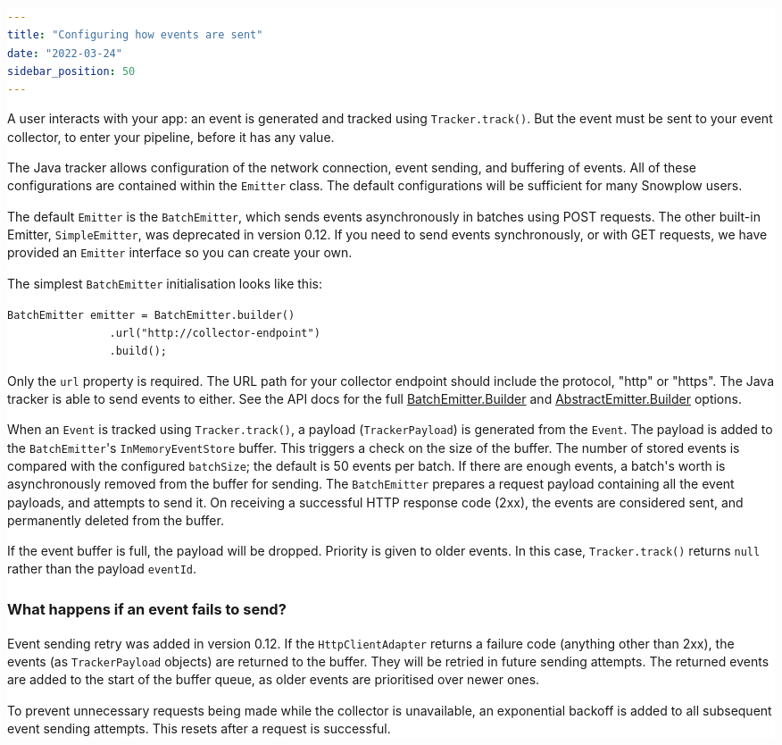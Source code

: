 ```yaml
---
title: "Configuring how events are sent"
date: "2022-03-24"
sidebar_position: 50
---
```


A user interacts with your app: an event is generated and tracked using `Tracker.track()`. But the event must be sent to your event collector, to enter your pipeline, before it has any value.

The Java tracker allows configuration of the network connection, event sending, and buffering of events. All of these configurations are contained within the `Emitter` class. The default configurations will be sufficient for many Snowplow users.

The default `Emitter` is the `BatchEmitter`, which sends events asynchronously in batches using POST requests. The other built-in Emitter, `SimpleEmitter`, was deprecated in version 0.12. If you need to send events synchronously, or with GET requests, we have provided an `Emitter` interface so you can create your own.

The simplest `BatchEmitter` initialisation looks like this:

```
BatchEmitter emitter = BatchEmitter.builder()
                .url("http://collector-endpoint")
                .build();
```

Only the `url` property is required. The URL path for your collector endpoint should include the protocol, "http" or "https". The Java tracker is able to send events to either. See the API docs for the full [BatchEmitter.Builder](https://snowplow.github.io/snowplow-java-tracker/index.html?com/snowplowanalytics/snowplow/tracker/emitter/BatchEmitter.Builder.html) and [AbstractEmitter.Builder](https://snowplow.github.io/snowplow-java-tracker/index.html?com/snowplowanalytics/snowplow/tracker/emitter/AbstractEmitter.Builder.html) options.

When an `Event` is tracked using `Tracker.track()`, a payload (`TrackerPayload`) is generated from the `Event`. The payload is added to the `BatchEmitter`'s `InMemoryEventStore` buffer. This triggers a check on the size of the buffer. The number of stored events is compared with the configured `batchSize`; the default is 50 events per batch. If there are enough events, a batch's worth is asynchronously removed from the buffer for sending. The `BatchEmitter` prepares a request payload containing all the event payloads, and attempts to send it. On receiving a successful HTTP response code (2xx), the events are considered sent, and permanently deleted from the buffer.

If the event buffer is full, the payload will be dropped. Priority is given to older events. In this case, `Tracker.track()` returns `null` rather than the payload `eventId`.

### What happens if an event fails to send?

Event sending retry was added in version 0.12. If the `HttpClientAdapter` returns a failure code (anything other than 2xx), the events (as `TrackerPayload` objects) are returned to the buffer. They will be retried in future sending attempts. The returned events are added to the start of the buffer queue, as older events are prioritised over newer ones.

To prevent unnecessary requests being made while the collector is unavailable, an exponential backoff is added to all subsequent event sending attempts. This resets after a request is successful.
